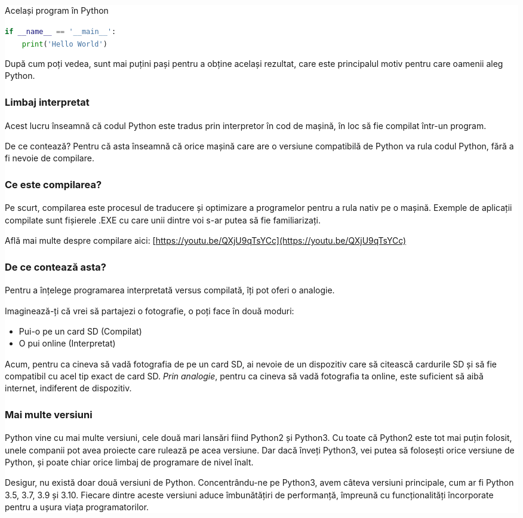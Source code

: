 Același program în Python

```python
if __name__ == '__main__':
    print('Hello World')
```

După cum poți vedea, sunt mai puțini pași pentru a obține același rezultat, care este principalul motiv pentru care
oamenii aleg Python.

### Limbaj interpretat

Acest lucru înseamnă că codul Python este tradus prin interpretor în cod de mașină, în loc să fie compilat într-un
program.

De ce contează? Pentru că asta înseamnă că orice mașină care are o versiune compatibilă de Python va rula codul Python,
fără a fi nevoie de compilare.

### Ce este compilarea?

Pe scurt, compilarea este procesul de traducere și optimizare a programelor pentru a rula nativ pe o mașină. Exemple de
aplicații compilate sunt fișierele .EXE cu care unii dintre voi s-ar putea să fie familiarizați.

Află mai multe despre compilare aici: [https://youtu.be/QXjU9qTsYCc](https://youtu.be/QXjU9qTsYCc)

### De ce contează asta?

Pentru a înțelege programarea interpretată versus compilată, îți pot oferi o analogie.

Imaginează-ți că vrei să partajezi o fotografie, o poți face în două moduri:

* Pui-o pe un card SD (Compilat)
* O pui online (Interpretat)

Acum, pentru ca cineva să vadă fotografia de pe un card SD, ai nevoie de un dispozitiv care să citească cardurile SD și
să fie compatibil cu acel tip exact de card SD. _Prin analogie_, pentru ca cineva să vadă fotografia ta online, este
suficient să aibă internet, indiferent de dispozitiv.

### Mai multe versiuni

Python vine cu mai multe versiuni, cele două mari lansări fiind Python2 și Python3. Cu toate că Python2 este tot mai
puțin folosit, unele companii pot avea proiecte care rulează pe acea versiune. Dar dacă înveți Python3, vei putea să
folosești orice versiune de Python, și poate chiar orice limbaj de programare de nivel înalt.

Desigur, nu există doar două versiuni de Python. Concentrându-ne pe Python3, avem câteva versiuni principale, cum ar fi
Python 3.5, 3.7, 3.9 și 3.10. Fiecare dintre aceste versiuni aduce îmbunătățiri de performanță, împreună cu
funcționalități încorporate pentru a ușura viața programatorilor.
